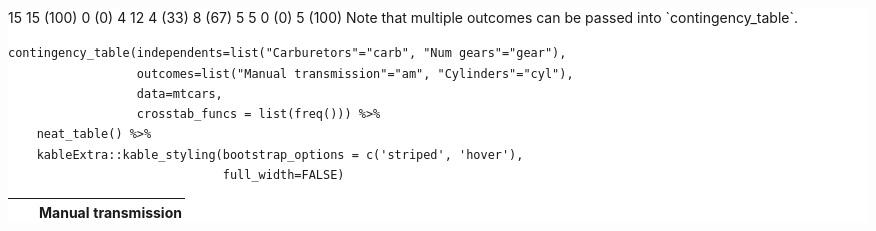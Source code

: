 <td style="text-align:left;">
15
</td>
<td style="text-align:left;">
15 (100)
</td>
<td style="text-align:left;">
0 (0)
</td>
</tr>
<tr>
<td style="text-align:left; padding-left: 2em;" indentlevel="1">
4
</td>
<td style="text-align:left;">
12
</td>
<td style="text-align:left;">
4 (33)
</td>
<td style="text-align:left;">
8 (67)
</td>
</tr>
<tr>
<td style="text-align:left; padding-left: 2em;" indentlevel="1">
5
</td>
<td style="text-align:left;">
5
</td>
<td style="text-align:left;">
0 (0)
</td>
<td style="text-align:left;">
5 (100)
</td>
</tr>
</tbody>
</table>
Note that multiple outcomes can be passed into `contingency_table`.

    contingency_table(independents=list("Carburetors"="carb", "Num gears"="gear"),
                      outcomes=list("Manual transmission"="am", "Cylinders"="cyl"),
                      data=mtcars,
                      crosstab_funcs = list(freq())) %>%
        neat_table() %>%
        kableExtra::kable_styling(bootstrap_options = c('striped', 'hover'),
                                  full_width=FALSE)

<table class="table table table-striped table-hover" style="margin-left: auto; margin-right: auto; width: auto !important; margin-left: auto; margin-right: auto;">
<thead>
<tr>
<th style="border-bottom:hidden" colspan="1">
</th>
<th style="border-bottom:hidden" colspan="1">
</th>
<th style="text-align:center; border-bottom:hidden; padding-bottom:0; padding-left:3px;padding-right:3px;" colspan="2">
Manual transmission
